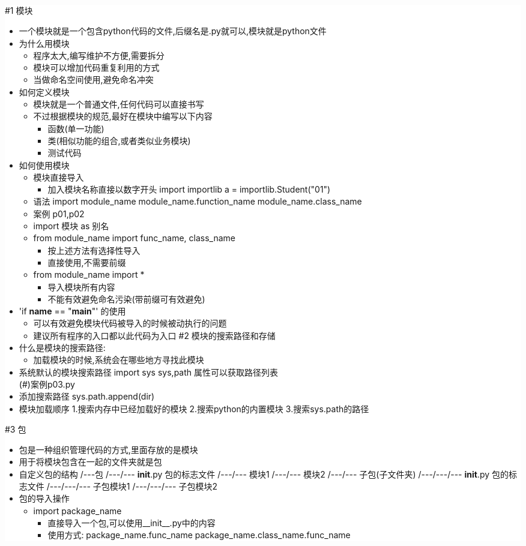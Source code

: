 #1 模块
- 一个模块就是一个包含python代码的文件,后缀名是.py就可以,模块就是python文件
- 为什么用模块
    - 程序太大,编写维护不方便,需要拆分
    - 模块可以增加代码重复利用的方式
    - 当做命名空间使用,避免命名冲突
- 如何定义模块
    - 模块就是一个普通文件,任何代码可以直接书写
    - 不过根据模块的规范,最好在模块中编写以下内容
        - 函数(单一功能)
        - 类(相似功能的组合,或者类似业务模块)
        - 测试代码
- 如何使用模块
    - 模块直接导入
        - 加入模块名称直接以数字开头
            import importlib
            a = importlib.Student("01")
    - 语法
        import module_name
        module_name.function_name
        module_name.class_name
    - 案例 p01,p02
    - import 模块 as 别名
    - from module_name import func_name, class_name
        - 按上述方法有选择性导入
        - 直接使用,不需要前缀
    - from module_name import *
        - 导入模块所有内容
        - 不能有效避免命名污染(带前缀可有效避免)
- 'if __name__ == "__main__"' 的使用
    - 可以有效避免模块代码被导入的时候被动执行的问题
    - 建议所有程序的入口都以此代码为入口
#2 模块的搜索路径和存储
- 什么是模块的搜索路径:
    - 加载模块的时候,系统会在哪些地方寻找此模块
- 系统默认的模块搜索路径
    import sys
    sys,path 属性可以获取路径列表   
    (#)案例p03.py 
- 添加搜索路径
    sys.path.append(dir)
- 模块加载顺序
    1.搜索内存中已经加载好的模块
    2.搜索python的内置模块
    3.搜索sys.path的路径

#3 包
- 包是一种组织管理代码的方式,里面存放的是模块
- 用于将模块包含在一起的文件夹就是包
- 自定义包的结构
    /---包
    /---/--- __init__.py  包的标志文件
    /---/--- 模块1
    /---/--- 模块2
    /---/--- 子包(子文件夹)
    /---/---/--- __init__.py 包的标志文件
    /---/---/--- 子包模块1
    /---/---/--- 子包模块2
- 包的导入操作
    - import package_name
        - 直接导入一个包,可以使用__init__.py中的内容
        - 使用方式:
            package_name.func_name
            package_name.class_name.func_name